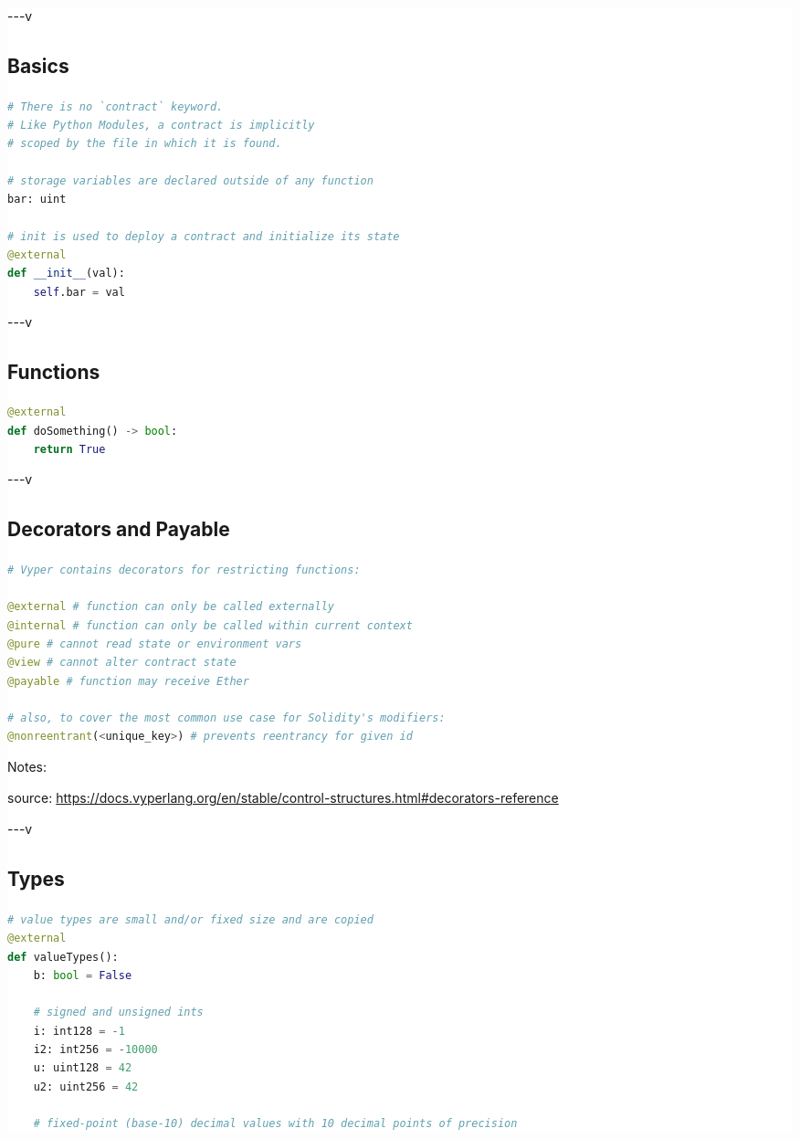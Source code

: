 ---v

## Basics

```Python
# There is no `contract` keyword.
# Like Python Modules, a contract is implicitly
# scoped by the file in which it is found.

# storage variables are declared outside of any function
bar: uint

# init is used to deploy a contract and initialize its state
@external
def __init__(val):
    self.bar = val
```

---v

## Functions

```Python
@external
def doSomething() -> bool:
    return True
```

---v

## Decorators and Payable

```Python
# Vyper contains decorators for restricting functions:

@external # function can only be called externally
@internal # function can only be called within current context
@pure # cannot read state or environment vars
@view # cannot alter contract state
@payable # function may receive Ether

# also, to cover the most common use case for Solidity's modifiers:
@nonreentrant(<unique_key>) # prevents reentrancy for given id
```

Notes:

source: <https://docs.vyperlang.org/en/stable/control-structures.html#decorators-reference>

---v

## Types

```Python
# value types are small and/or fixed size and are copied
@external
def valueTypes():
    b: bool = False

    # signed and unsigned ints
    i: int128 = -1
    i2: int256 = -10000
    u: uint128 = 42
    u2: uint256 = 42

    # fixed-point (base-10) decimal values with 10 decimal points of precision
```